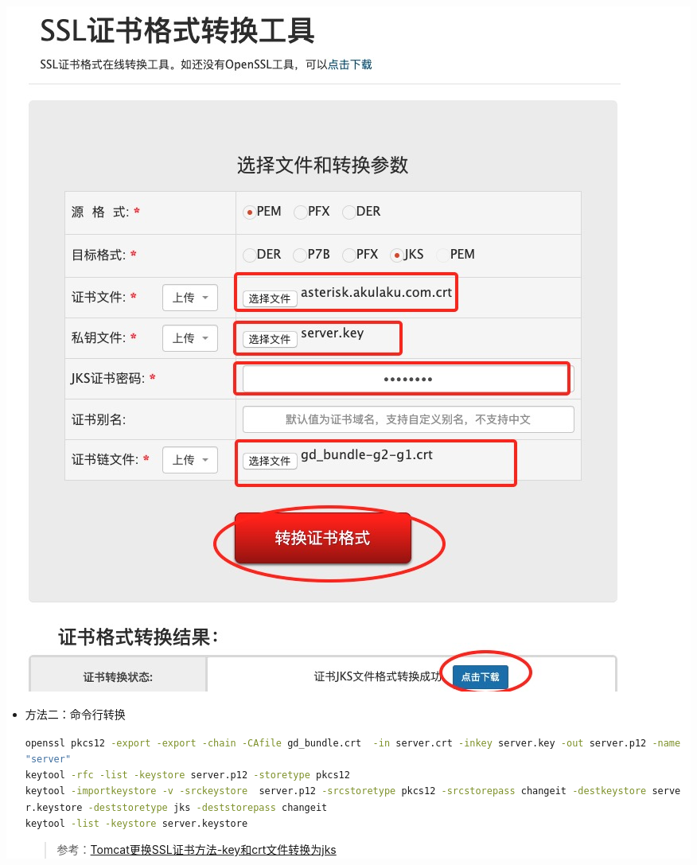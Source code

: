 ![](https://raw.githubusercontent.com/silvermissile/silvermissile.github.io/master/img/post/8VlYnW.jpg)
- 方法二：命令行转换

  ``` sh
  openssl pkcs12 -export -export -chain -CAfile gd_bundle.crt  -in server.crt -inkey server.key -out server.p12 -name "server"
  keytool -rfc -list -keystore server.p12 -storetype pkcs12
  keytool -importkeystore -v -srckeystore  server.p12 -srcstoretype pkcs12 -srcstorepass changeit -destkeystore server.keystore -deststoretype jks -deststorepass changeit
  keytool -list -keystore server.keystore
  ```
  >参考：[Tomcat更换SSL证书方法-key和crt文件转换为jks](https://blog.csdn.net/blade2001/article/details/9787295?tdsourcetag=s_pctim_aiomsg)
